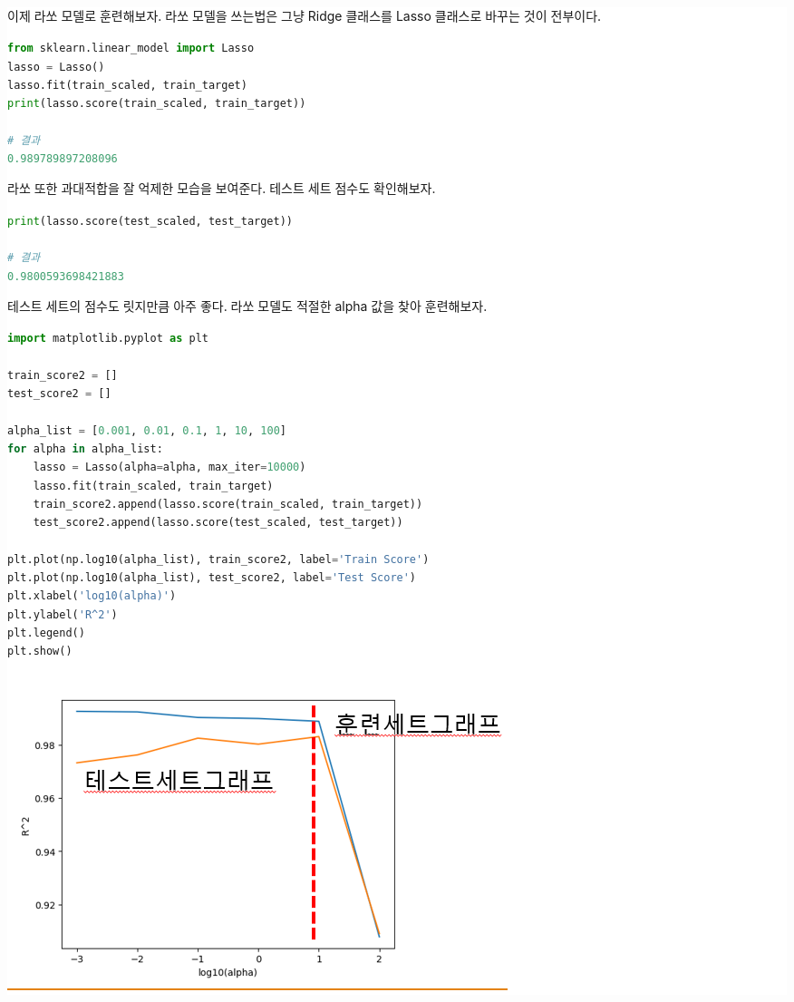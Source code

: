 이제 라쏘 모델로 훈련해보자. 라쏘 모델을 쓰는법은 그냥 Ridge 클래스를 Lasso 클래스로 바꾸는 것이 전부이다.

```python
from sklearn.linear_model import Lasso
lasso = Lasso()
lasso.fit(train_scaled, train_target)
print(lasso.score(train_scaled, train_target))

# 결과
0.989789897208096
```

라쏘 또한 과대적합을 잘 억제한 모습을 보여준다. 테스트 세트 점수도 확인해보자.

```python
print(lasso.score(test_scaled, test_target))

# 결과
0.9800593698421883
```

테스트 세트의 점수도 릿지만큼 아주 좋다. 라쏘 모델도 적절한 alpha 값을 찾아 훈련해보자.

```python
import matplotlib.pyplot as plt

train_score2 = []
test_score2 = []

alpha_list = [0.001, 0.01, 0.1, 1, 10, 100]
for alpha in alpha_list:
    lasso = Lasso(alpha=alpha, max_iter=10000)
    lasso.fit(train_scaled, train_target)
    train_score2.append(lasso.score(train_scaled, train_target))
    test_score2.append(lasso.score(test_scaled, test_target))

plt.plot(np.log10(alpha_list), train_score2, label='Train Score')
plt.plot(np.log10(alpha_list), test_score2, label='Test Score')
plt.xlabel('log10(alpha)')
plt.ylabel('R^2')
plt.legend()
plt.show()
```

<img src="../assets/images/learn/4-12.png" />
